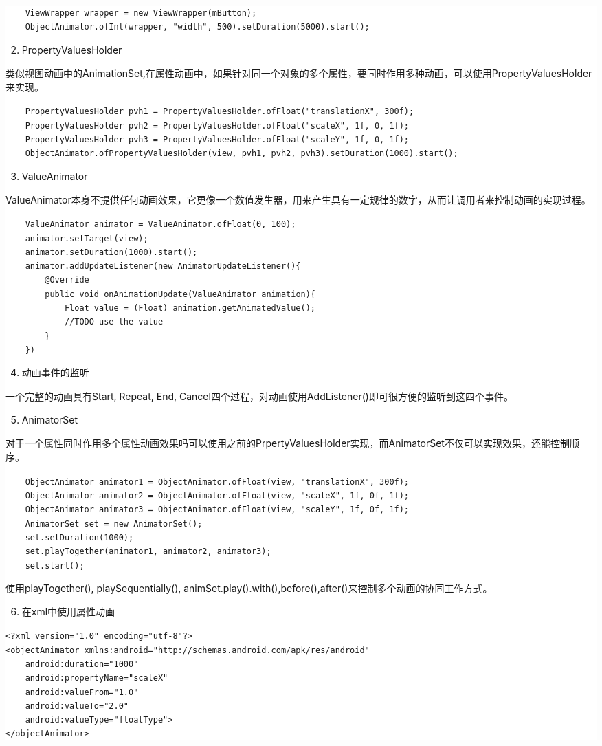 ```
```

```
	ViewWrapper wrapper = new ViewWrapper(mButton);
	ObjectAnimator.ofInt(wrapper, "width", 500).setDuration(5000).start();
```

2. PropertyValuesHolder

类似视图动画中的AnimationSet,在属性动画中，如果针对同一个对象的多个属性，要同时作用多种动画，可以使用PropertyValuesHolder来实现。

```
	PropertyValuesHolder pvh1 = PropertyValuesHolder.ofFloat("translationX", 300f);
	PropertyValuesHolder pvh2 = PropertyValuesHolder.ofFloat("scaleX", 1f, 0, 1f);
	PropertyValuesHolder pvh3 = PropertyValuesHolder.ofFloat("scaleY", 1f, 0, 1f);
	ObjectAnimator.ofPropertyValuesHolder(view, pvh1, pvh2, pvh3).setDuration(1000).start();
```

3. ValueAnimator

ValueAnimator本身不提供任何动画效果，它更像一个数值发生器，用来产生具有一定规律的数字，从而让调用者来控制动画的实现过程。

```
	ValueAnimator animator = ValueAnimator.ofFloat(0, 100);
	animator.setTarget(view);
	animator.setDuration(1000).start();
	animator.addUpdateListener(new AnimatorUpdateListener(){
		@Override
		public void onAnimationUpdate(ValueAnimator animation){
			Float value = (Float) animation.getAnimatedValue();
			//TODO use the value
		}
	})
```

4. 动画事件的监听

一个完整的动画具有Start, Repeat, End, Cancel四个过程，对动画使用AddListener()即可很方便的监听到这四个事件。

5. AnimatorSet

对于一个属性同时作用多个属性动画效果吗可以使用之前的PrpertyValuesHolder实现，而AnimatorSet不仅可以实现效果，还能控制顺序。

```
	ObjectAnimator animator1 = ObjectAnimator.ofFloat(view, "translationX", 300f);
	ObjectAnimator animator2 = ObjectAnimator.ofFloat(view, "scaleX", 1f, 0f, 1f);
	ObjectAnimator animator3 = ObjectAnimator.ofFloat(view, "scaleY", 1f, 0f, 1f);
	AnimatorSet set = new AnimatorSet();
	set.setDuration(1000);
	set.playTogether(animator1, animator2, animator3);
	set.start();
```

使用playTogether(), playSequentially(), animSet.play().with(),before(),after()来控制多个动画的协同工作方式。

6. 在xml中使用属性动画

```
<?xml version="1.0" encoding="utf-8"?>
<objectAnimator xmlns:android="http://schemas.android.com/apk/res/android"
	android:duration="1000"
	android:propertyName="scaleX"
	android:valueFrom="1.0"
	android:valueTo="2.0"
	android:valueType="floatType">
</objectAnimator>
```
